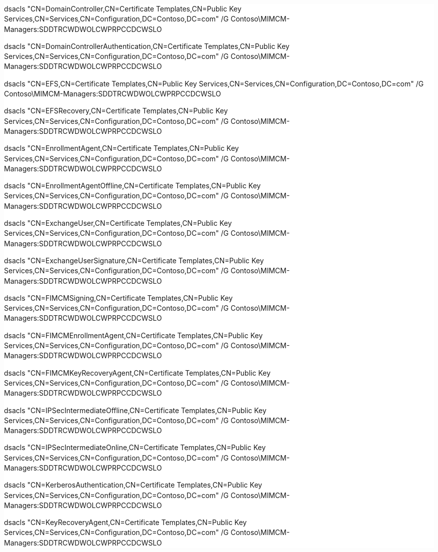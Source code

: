 dsacls "CN=DomainController,CN=Certificate Templates,CN=Public Key
Services,CN=Services,CN=Configuration,DC=Contoso,DC=com" /G
Contoso\\MIMCM-Managers:SDDTRCWDWOLCWPRPCCDCWSLO

dsacls "CN=DomainControllerAuthentication,CN=Certificate Templates,CN=Public Key
Services,CN=Services,CN=Configuration,DC=Contoso,DC=com" /G
Contoso\\MIMCM-Managers:SDDTRCWDWOLCWPRPCCDCWSLO

dsacls "CN=EFS,CN=Certificate Templates,CN=Public Key
Services,CN=Services,CN=Configuration,DC=Contoso,DC=com" /G
Contoso\\MIMCM-Managers:SDDTRCWDWOLCWPRPCCDCWSLO

dsacls "CN=EFSRecovery,CN=Certificate Templates,CN=Public Key
Services,CN=Services,CN=Configuration,DC=Contoso,DC=com" /G
Contoso\\MIMCM-Managers:SDDTRCWDWOLCWPRPCCDCWSLO

dsacls "CN=EnrollmentAgent,CN=Certificate Templates,CN=Public Key
Services,CN=Services,CN=Configuration,DC=Contoso,DC=com" /G
Contoso\\MIMCM-Managers:SDDTRCWDWOLCWPRPCCDCWSLO

dsacls "CN=EnrollmentAgentOffline,CN=Certificate Templates,CN=Public Key
Services,CN=Services,CN=Configuration,DC=Contoso,DC=com" /G
Contoso\\MIMCM-Managers:SDDTRCWDWOLCWPRPCCDCWSLO

dsacls "CN=ExchangeUser,CN=Certificate Templates,CN=Public Key
Services,CN=Services,CN=Configuration,DC=Contoso,DC=com" /G
Contoso\\MIMCM-Managers:SDDTRCWDWOLCWPRPCCDCWSLO

dsacls "CN=ExchangeUserSignature,CN=Certificate Templates,CN=Public Key
Services,CN=Services,CN=Configuration,DC=Contoso,DC=com" /G
Contoso\\MIMCM-Managers:SDDTRCWDWOLCWPRPCCDCWSLO

dsacls "CN=FIMCMSigning,CN=Certificate Templates,CN=Public Key
Services,CN=Services,CN=Configuration,DC=Contoso,DC=com" /G
Contoso\\MIMCM-Managers:SDDTRCWDWOLCWPRPCCDCWSLO

dsacls "CN=FIMCMEnrollmentAgent,CN=Certificate Templates,CN=Public Key
Services,CN=Services,CN=Configuration,DC=Contoso,DC=com" /G
Contoso\\MIMCM-Managers:SDDTRCWDWOLCWPRPCCDCWSLO

dsacls "CN=FIMCMKeyRecoveryAgent,CN=Certificate Templates,CN=Public Key
Services,CN=Services,CN=Configuration,DC=Contoso,DC=com" /G
Contoso\\MIMCM-Managers:SDDTRCWDWOLCWPRPCCDCWSLO

dsacls "CN=IPSecIntermediateOffline,CN=Certificate Templates,CN=Public Key
Services,CN=Services,CN=Configuration,DC=Contoso,DC=com" /G
Contoso\\MIMCM-Managers:SDDTRCWDWOLCWPRPCCDCWSLO

dsacls "CN=IPSecIntermediateOnline,CN=Certificate Templates,CN=Public Key
Services,CN=Services,CN=Configuration,DC=Contoso,DC=com" /G
Contoso\\MIMCM-Managers:SDDTRCWDWOLCWPRPCCDCWSLO

dsacls "CN=KerberosAuthentication,CN=Certificate Templates,CN=Public Key
Services,CN=Services,CN=Configuration,DC=Contoso,DC=com" /G
Contoso\\MIMCM-Managers:SDDTRCWDWOLCWPRPCCDCWSLO

dsacls "CN=KeyRecoveryAgent,CN=Certificate Templates,CN=Public Key
Services,CN=Services,CN=Configuration,DC=Contoso,DC=com" /G
Contoso\\MIMCM-Managers:SDDTRCWDWOLCWPRPCCDCWSLO
